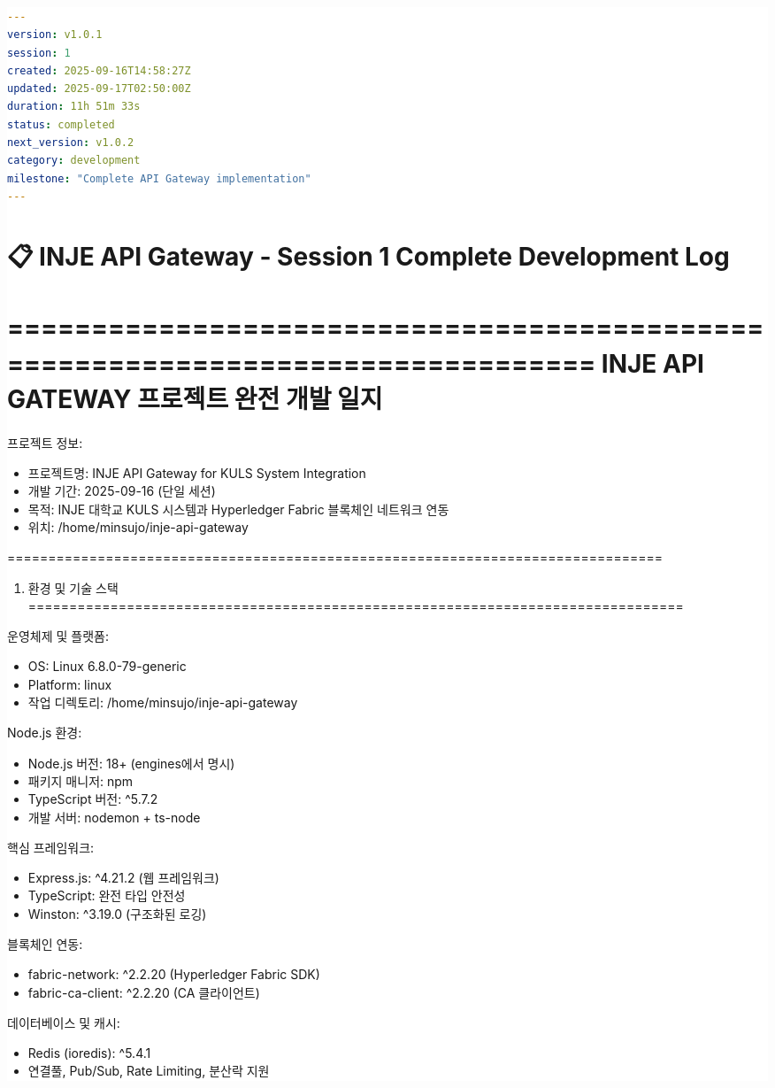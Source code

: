 ```yaml
---
version: v1.0.1
session: 1
created: 2025-09-16T14:58:27Z
updated: 2025-09-17T02:50:00Z
duration: 11h 51m 33s
status: completed
next_version: v1.0.2
category: development
milestone: "Complete API Gateway implementation"
---
```


# 📋 INJE API Gateway - Session 1 Complete Development Log

================================================================================
INJE API GATEWAY 프로젝트 완전 개발 일지
================================================================================

프로젝트 정보:
- 프로젝트명: INJE API Gateway for KULS System Integration
- 개발 기간: 2025-09-16 (단일 세션)
- 목적: INJE 대학교 KULS 시스템과 Hyperledger Fabric 블록체인 네트워크 연동
- 위치: /home/minsujo/inje-api-gateway

================================================================================
1. 환경 및 기술 스택
================================================================================

운영체제 및 플랫폼:
- OS: Linux 6.8.0-79-generic
- Platform: linux
- 작업 디렉토리: /home/minsujo/inje-api-gateway

Node.js 환경:
- Node.js 버전: 18+ (engines에서 명시)
- 패키지 매니저: npm
- TypeScript 버전: ^5.7.2
- 개발 서버: nodemon + ts-node

핵심 프레임워크:
- Express.js: ^4.21.2 (웹 프레임워크)
- TypeScript: 완전 타입 안전성
- Winston: ^3.19.0 (구조화된 로깅)

블록체인 연동:
- fabric-network: ^2.2.20 (Hyperledger Fabric SDK)
- fabric-ca-client: ^2.2.20 (CA 클라이언트)

데이터베이스 및 캐시:
- Redis (ioredis): ^5.4.1
- 연결풀, Pub/Sub, Rate Limiting, 분산락 지원

